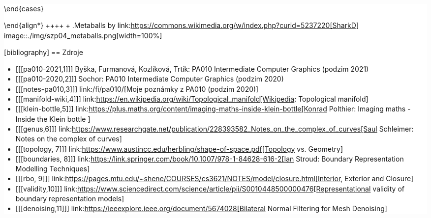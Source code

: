 \end{cases}

\end{align*}
++++
+
.Metaballs by link:https://commons.wikimedia.org/w/index.php?curid=5237220[SharkD]
image::./img/szp04_metaballs.png[width=100%]


[bibliography]
== Zdroje

* [[[pa010-2021,1]]] Byška, Furmanová, Kozlíková, Trtík: PA010 Intermediate Computer Graphics (podzim 2021)
* [[[pa010-2020,2]]] Sochor: PA010 Intermediate Computer Graphics (podzim 2020)
* [[[notes-pa010,3]]] link:/fi/pa010/[Moje poznámky z PA010 (podzim 2020)]
* [[[manifold-wiki,4]]] link:https://en.wikipedia.org/wiki/Topological_manifold[Wikipedia: Topological manifold]
* [[[klein-bottle,5]]] link:https://plus.maths.org/content/imaging-maths-inside-klein-bottle[Konrad Polthier: Imaging maths - Inside the Klein bottle ]
* [[[genus,6]]] link:https://www.researchgate.net/publication/228393582_Notes_on_the_complex_of_curves[Saul Schleimer: Notes on the complex of curves]
* [[[topology, 7]]] link:https://www.austincc.edu/herbling/shape-of-space.pdf[Topology vs. Geometry]
* [[[boundaries, 8]]] link:https://link.springer.com/book/10.1007/978-1-84628-616-2[Ian Stroud: Boundary Representation Modelling Techniques]
* [[[rbo, 9]]] link:https://pages.mtu.edu/~shene/COURSES/cs3621/NOTES/model/closure.html[Interior, Exterior and Closure]
* [[[validity,10]]] link:https://www.sciencedirect.com/science/article/pii/S0010448500000476[Representational validity of boundary representation models]
* [[[denoising,11]]] link:https://ieeexplore.ieee.org/document/5674028[Bilateral Normal Filtering for Mesh Denoising]
